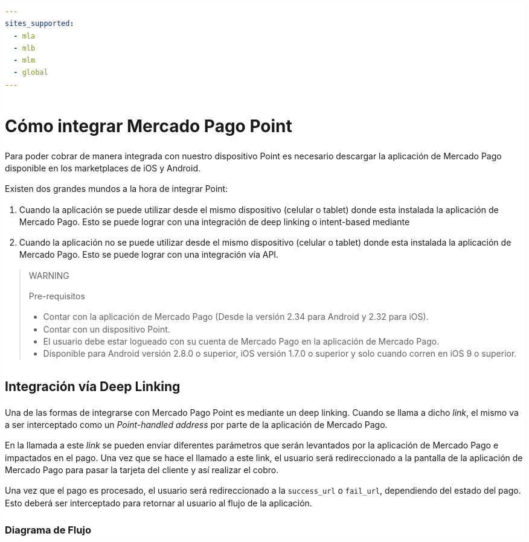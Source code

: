 ```yaml
---
sites_supported:
  - mla
  - mlb
  - mlm
  - global
---
```



# Cómo integrar Mercado Pago Point

Para poder cobrar de manera integrada con nuestro dispositivo Point es necesario descargar la aplicación de Mercado Pago disponible en los marketplaces de iOS y Android.

Existen dos grandes mundos a la hora de integrar Point:

1) Cuando la aplicación se puede utilizar desde el mismo dispositivo (celular o tablet) donde esta instalada la aplicación de Mercado Pago. Esto se puede lograr con una integración de deep linking o intent-based mediante

2) Cuando la aplicación no se puede utilizar desde el mismo dispositivo (celular o tablet) donde esta instalada la aplicación de Mercado Pago. Esto se puede lograr con una integración vía API.


> WARNING
>
> Pre-requisitos
>
> * Contar con la aplicación de Mercado Pago (Desde la versión 2.34 para Android y 2.32 para iOS).
> * Contar con un dispositivo Point.
> * El usuario debe estar logueado con su cuenta de Mercado Pago en la aplicación de Mercado Pago.
> * Disponible para Android versión 2.8.0 o superior, iOS versión 1.7.0 o superior y solo cuando corren en iOS 9 o superior.


## Integración vía Deep Linking

Una de las formas de integrarse con Mercado Pago Point es mediante un deep linking. Cuando se llama a dicho _link_, el mismo va a ser interceptado como un _Point-handled address_ por parte de la aplicación de Mercado Pago.

En la llamada a este _link_ se pueden enviar diferentes parámetros que serán levantados por la aplicación de Mercado Pago e impactados en el pago. Una vez que se hace el llamado a este link, el usuario será redireccionado a la pantalla de la aplicación de Mercado Pago para pasar la tarjeta del cliente y así realizar el cobro.

Una vez que el pago es procesado, el usuario será redireccionado a la `success_url` o `fail_url`, dependiendo del estado del pago. Esto deberá ser interceptado para retornar al usuario al flujo de la aplicación.

### Diagrama de Flujo
